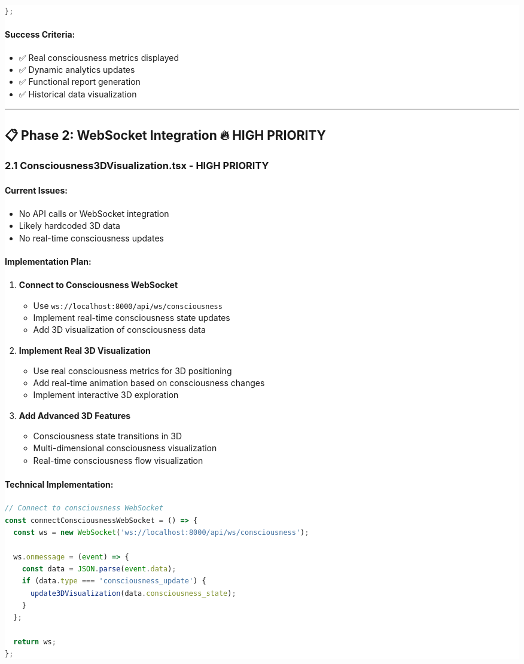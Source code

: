 ```typescript
};
```

#### **Success Criteria:**
- ✅ Real consciousness metrics displayed
- ✅ Dynamic analytics updates
- ✅ Functional report generation
- ✅ Historical data visualization

---

## 📋 **Phase 2: WebSocket Integration** 🔥 **HIGH PRIORITY**

### **2.1 Consciousness3DVisualization.tsx** - **HIGH PRIORITY**

#### **Current Issues:**
- No API calls or WebSocket integration
- Likely hardcoded 3D data
- No real-time consciousness updates

#### **Implementation Plan:**
1. **Connect to Consciousness WebSocket**
   - Use `ws://localhost:8000/api/ws/consciousness`
   - Implement real-time consciousness state updates
   - Add 3D visualization of consciousness data

2. **Implement Real 3D Visualization**
   - Use real consciousness metrics for 3D positioning
   - Add real-time animation based on consciousness changes
   - Implement interactive 3D exploration

3. **Add Advanced 3D Features**
   - Consciousness state transitions in 3D
   - Multi-dimensional consciousness visualization
   - Real-time consciousness flow visualization

#### **Technical Implementation:**
```typescript
// Connect to consciousness WebSocket
const connectConsciousnessWebSocket = () => {
  const ws = new WebSocket('ws://localhost:8000/api/ws/consciousness');
  
  ws.onmessage = (event) => {
    const data = JSON.parse(event.data);
    if (data.type === 'consciousness_update') {
      update3DVisualization(data.consciousness_state);
    }
  };
  
  return ws;
};
```
